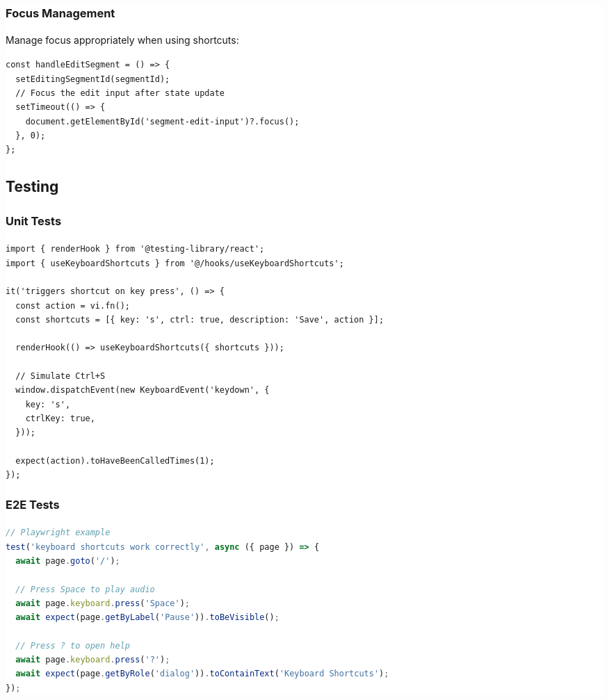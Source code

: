 ### Focus Management

Manage focus appropriately when using shortcuts:

```tsx
const handleEditSegment = () => {
  setEditingSegmentId(segmentId);
  // Focus the edit input after state update
  setTimeout(() => {
    document.getElementById('segment-edit-input')?.focus();
  }, 0);
};
```

## Testing

### Unit Tests

```tsx
import { renderHook } from '@testing-library/react';
import { useKeyboardShortcuts } from '@/hooks/useKeyboardShortcuts';

it('triggers shortcut on key press', () => {
  const action = vi.fn();
  const shortcuts = [{ key: 's', ctrl: true, description: 'Save', action }];

  renderHook(() => useKeyboardShortcuts({ shortcuts }));

  // Simulate Ctrl+S
  window.dispatchEvent(new KeyboardEvent('keydown', {
    key: 's',
    ctrlKey: true,
  }));

  expect(action).toHaveBeenCalledTimes(1);
});
```

### E2E Tests

```ts
// Playwright example
test('keyboard shortcuts work correctly', async ({ page }) => {
  await page.goto('/');

  // Press Space to play audio
  await page.keyboard.press('Space');
  await expect(page.getByLabel('Pause')).toBeVisible();

  // Press ? to open help
  await page.keyboard.press('?');
  await expect(page.getByRole('dialog')).toContainText('Keyboard Shortcuts');
});
```
